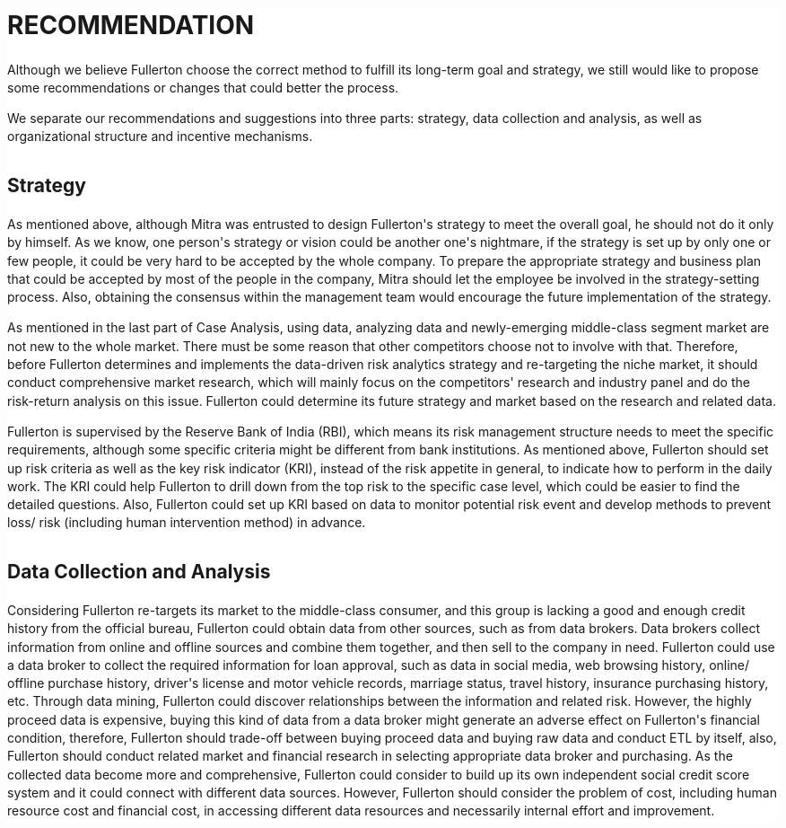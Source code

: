 
# RECOMMENDATION

Although we believe Fullerton choose the correct method to fulfill its long-term goal and strategy, we still would like to propose some recommendations or changes that could better the process.

We separate our recommendations and suggestions into three parts: strategy, data collection and analysis, as well as organizational structure and incentive mechanisms.


  
## Strategy

As mentioned above, although Mitra was entrusted to design Fullerton's strategy to meet the overall goal, he should not do it only by himself. As we know, one person's strategy or vision could be another one's nightmare, if the strategy is set up by only one or few people, it could be very hard to be accepted by the whole company. To prepare the appropriate strategy and business plan that could be accepted by most of the people in the company, Mitra should let the employee be involved in the strategy-setting process. Also, obtaining the consensus within the management team would encourage the future implementation of the strategy.

As mentioned in the last part of Case Analysis, using data, analyzing data and newly-emerging middle-class segment market are not new to the whole market. There must be some reason that other competitors choose not to involve with that. Therefore, before Fullerton determines and implements the data-driven risk analytics strategy and re-targeting the niche market, it should conduct comprehensive market research, which will mainly focus on the competitors' research and industry panel and do the risk-return analysis on this issue. Fullerton could determine its future strategy and market based on the research and related data.

Fullerton is supervised by the Reserve Bank of India (RBI), which means its risk management structure needs to meet the specific requirements, although some specific criteria might be different from bank institutions. As mentioned above, Fullerton should set up risk criteria as well as the key risk indicator (KRI), instead of the risk appetite in general, to indicate how to perform in the daily work. The KRI could help Fullerton to drill down from the top risk to the specific case level, which could be easier to find the detailed questions. Also, Fullerton could set up KRI based on data to monitor potential risk event and develop methods to prevent loss/ risk (including human intervention method) in advance.

  
## Data Collection and Analysis

Considering Fullerton re-targets its market to the middle-class consumer, and this group is lacking a good and enough credit history from the official bureau, Fullerton could obtain data from other sources, such as from data brokers. Data brokers collect information from online and offline sources and combine them together, and then sell to the company in need. Fullerton could use a data broker to collect the required information for loan approval, such as data in social media, web browsing history, online/ offline purchase history, driver's license and motor vehicle records, marriage status, travel history, insurance purchasing history, etc. Through data mining, Fullerton could discover relationships between the information and related risk. However, the highly proceed data is expensive, buying this kind of data from a data broker might generate an adverse effect on Fullerton's financial condition, therefore, Fullerton should trade-off between buying proceed data and buying raw data and conduct ETL by itself, also, Fullerton should conduct related market and financial research in selecting appropriate data broker and purchasing. As the collected data become more and comprehensive, Fullerton could consider to build up its own independent social credit score system and it could connect with different data sources. However, Fullerton should consider the problem of cost, including human resource cost and financial cost, in accessing different data resources and necessarily internal effort and improvement.
